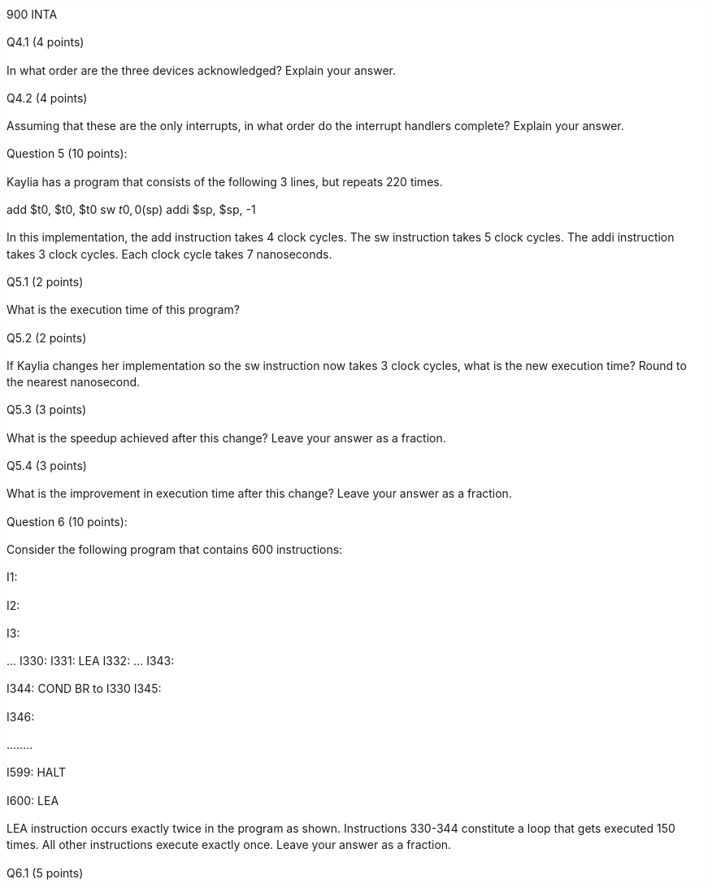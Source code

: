 900 INTA

Q4.1 (4 points)

In what order are the three devices acknowledged? Explain your answer.

Q4.2 (4 points)

Assuming that these are the only interrupts, in what order do the interrupt handlers complete? Explain your answer.

Question 5 (10 points):

Kaylia has a program that consists of the following 3 lines, but repeats 220 times.

add $t0, $t0, $t0 sw $t0, 0($sp) addi $sp, $sp, -1

In this implementation, the add instruction takes 4 clock cycles. The sw instruction takes 5 clock cycles. The addi instruction takes 3 clock cycles. Each clock cycle takes 7 nanoseconds.

Q5.1 (2 points)

What is the execution time of this program?

Q5.2 (2 points)

If Kaylia changes her implementation so the sw instruction now takes 3 clock cycles, what is the new execution time? Round to the nearest nanosecond.

Q5.3 (3 points)

What is the speedup achieved after this change? Leave your answer as a fraction.

Q5.4 (3 points)

What is the improvement in execution time after this change? Leave your answer as a fraction.

Question 6 (10 points):

Consider the following program that contains 600 instructions:

I1:

I2:

I3:

… I330: I331: LEA I332: … I343:

I344: COND BR to I330 I345:

I346:

……..

I599: HALT

I600: LEA

LEA instruction occurs exactly twice in the program as shown. Instructions 330-344 constitute a loop that gets executed 150 times. All other instructions execute exactly once. Leave your answer as a fraction.

Q6.1 (5 points)
